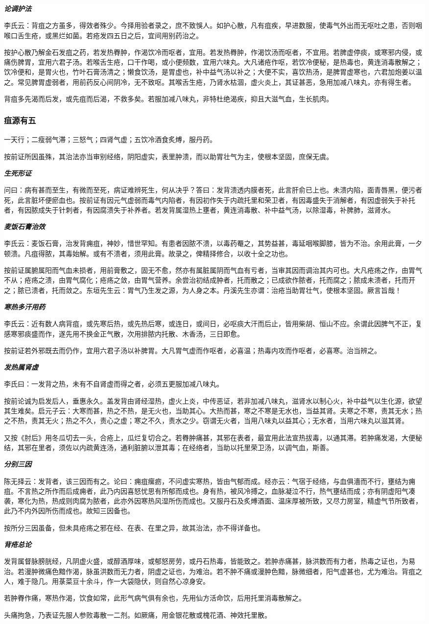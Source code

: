 ***论调护法***  

李氏云：背疽之方虽多，得效者殊少。今择用验者录之，庶不致悞人。如护心散，凡有疽疾，早进数服，使毒气外出而无呕吐之患，否则咽喉口舌生疮，或黑烂如菌。若疮发四五日之后，宜间用别药治之。  

按护心散乃解金石发疽之药，若发热臖肿，作渴饮冷而呕者，宜用。若发热臖肿，作渴饮汤而呕者，不宜用。若脾虚停痰，或寒邪内侵，或痛伤脾胃，宜用六君子汤。若喉舌生疮，口干作喝，或小便频数，宜用六味丸。大凡诸疮作呕，若饮冷便秘，是热毒也，黄连消毒散解之；饮冷便和，是胃火也，竹叶石膏汤清之；懒食饮汤，是胃虚也，补中益气汤以补之；大便不实，喜饮热汤，是脾胃虚寒也，六君加炮姜以温之。常见脾胃虚弱者，用前药反心间阴冷，无不致呕。其喉舌生疮，乃肾水枯涸，虚火炎上，其证甚恶，急用加减八味丸，亦有得生者。  

背疽多先渴而后发，或先疽而后渴，不救多矣。若服加减八味丸，非特杜绝渴疾，抑且大滋气血，生长肌肉。  

### 疽源有五  

一天行；二瘦弱气滞；三怒气；四肾气虚；五饮冷酒食炙煿，服丹药。  

按前证所因虽殊，其治法亦当审别经络，阴阳虚实，表里肿溃，而以助胃壮气为主，使根本坚固，庶保无虞。  

***生死形证***  

问曰：病有甚而至生，有微而至死，病证难辨死生，何从决乎？答曰：发背溃透内膜者死，此言肝俞已上也。未溃内陷，面青唇黑，便污者死，此言脏坏便瘀血也。按前证有因元气虚弱而毒气内陷者，有因初作失于内疏托里和荣卫者，有因毒盛失于消解者，有因虚弱失于补托者，有因脓成失于针刺者，有因腐溃失于补养者。若发背属湿热上壅者，黄连消毒散、补中益气汤，以除湿毒，补脾肺，滋肾水。  

***麦饭石膏治效***  

李氏云：麦饭石膏，治发背痈疽，神妙，惜世罕知。有患者因脓不溃，以毒药罨之，其势益甚，毒延咽喉脚膝，皆为不治。余用此膏，一夕顿溃。凡疽得脓，其毒始解。或有不溃者，须用此膏。故录之，俾精择修合，以收十全之功也。  

按前证属腑属阳而气血未损者，用前膏敷之，固无不愈，然亦有属脏属阴而气血有亏者，当审其因而调治其内可也。大凡疮疡之作，由胃气不从；疮疡之溃，由胃气腐化；疮疡之敛，由胃气营养。余尝治初结成肿者，托而散之；已成欲作脓者，托而腐之；脓成未溃者，托而开之；脓已溃者，托而敛之。东垣先生云：胃气乃生发之源，为人身之本。丹溪先生亦谓：治疮当助胃壮气，使根本坚固。厥言旨哉！  

***寒热多汗用药***  

李氏云：近有数人病背疽，或先寒后热，或先热后寒，或连日，或间日，必呕痰大汗而后止，皆用柴胡、恒山不应。余谓此因脾气不正，复感寒邪痰盛而作，遂先用不换金正气散，次用排脓内托散、木香汤，三日即愈。  

按前证若外邪既去而仍作，宜用六君子汤以补脾胃。大凡胃气虚而作呕者，必喜温；热毒内攻而作呕者，必喜寒。治当辨之。  

***发热属肾虚***  

李氏曰：一发背之热，未有不自肾虚而得之者，必须五更服加减八味丸。  

按前论诚为启发后人，垂惠永久。盖发背由肾经湿热，虚火上炎，中传恶证，若非加减八味丸，滋肾水以制心火，补中益气以生化源，欲望其生难矣。启元子云：大寒而甚，热之不热，是无火也，当助其心。大热而甚，寒之不寒是无水也，当益其肾。夫寒之不寒，责其无水；热之不热，责其无火；热之不久，责心之虚；寒之不久，责水之少。窃谓无火者，当用八味丸以益其心；无水者，当用六味丸以滋其肾。  

又按《肘后》用冬瓜切去一头，合疮上，瓜烂复切合之。若臖肿痛甚，其邪在表者，最宜用此法宣热拔毒，以通其滞。若肿痛发渴，大便秘结，其邪在里者，须佐以内疏黄连汤，通利脏腑以泄其毒；在经络者，当助以托里荣卫汤，以调气血，斯善。  

***分别三因***  

陈无择云：发背者，该三因而有之。论曰：痈疽瘰疬，不问虚实寒热，皆由气郁而成。经亦云：气宿于经络，与血俱濇而不行，壅结为痈疽。不言热之所作而后成痈者，此乃内因喜怒忧思有所郁而成也。身有热，被风冷搏之，血脉凝泣不行，热气壅结而成；亦有阴虚阳气凑袭，寒化为热，热成则肉腐为脓者，此亦外因寒热风湿所伤而成也。又服丹石及炙煿酒面、温床厚被所致，又尽力房室，精虚气节所致者，此乃不内外因所伤而成也。故知三因备也。  

按所分三因虽备，但未具疮疡之邪在经、在表、在里之异，故其治法，亦不得详备也。  

***背疮总论***  

发背属督脉膀胱经，凡阴虚火盛，或醇酒厚味，或郁怒房劳，或丹石热毒，皆能致之。若肿赤痛甚，脉洪数而有力者，热毒之证也，为易治。若漫肿微痛色黯作渴，脉虽洪数而无力者，阴虚之证也，为难治。若不肿不痛或漫肿色黯，脉微细者，阳气虚甚也，尤为难治。背疽之人，难于隐几。用菉菜豆十余斗，作一大袋隐伏，则自然心凉身安。  

若肿臖作痛，寒热作渴，饮食如常，此形气病气俱有余也，先用仙方活命饮，后用托里消毒散解之。  

头痛拘急，乃表证先服人参败毒散一二剂。如厥痛，用金银花散或槐花酒、神效托里散。  
